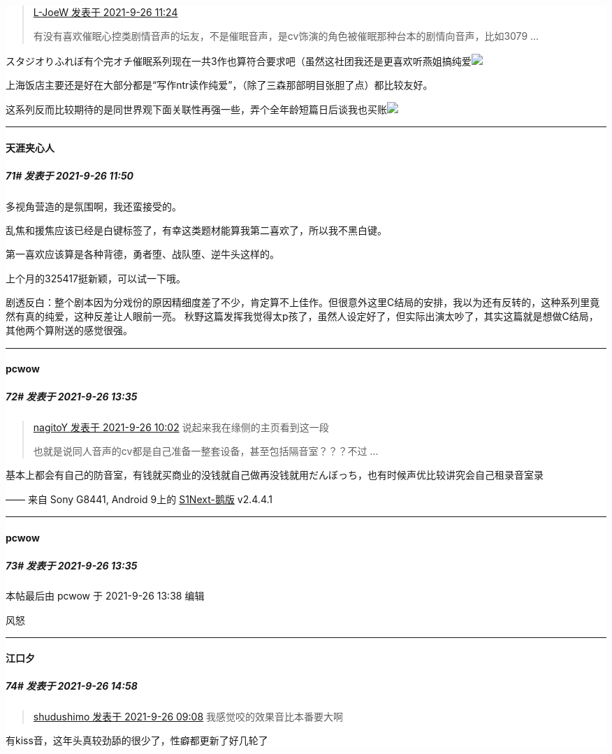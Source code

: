 <blockquote><a href="httphttps://bbs.saraba1st.com/2b/forum.php?mod=redirect&amp;goto=findpost&amp;pid=52895455&amp;ptid=2028626" target="_blank">L-JoeW 发表于 2021-9-26 11:24</a>

有没有喜欢催眠心控类剧情音声的坛友，不是催眠音声，是cv饰演的角色被催眠那种台本的剧情向音声，比如3079 ...</blockquote>
スタジオりふれぼ有个完オチ催眠系列现在一共3作也算符合要求吧（虽然这社团我还是更喜欢听燕姐搞纯爱<img src="https://static.saraba1st.com/image/smiley/face2017/145.png" referrerpolicy="no-referrer">

上海饭店主要还是好在大部分都是“写作ntr读作纯爱”，（除了三森那部明目张胆了点）都比较友好。

这系列反而比较期待的是同世界观下面关联性再强一些，弄个全年龄短篇日后谈我也买账<img src="https://static.saraba1st.com/image/smiley/face2017/143.png" referrerpolicy="no-referrer">

*****

####  天涯夹心人  
##### 71#       发表于 2021-9-26 11:50

多视角营造的是氛围啊，我还蛮接受的。

乱焦和援焦应该已经是白键标签了，有幸这类题材能算我第二喜欢了，所以我不黑白键。

第一喜欢应该算是各种背德，勇者堕、战队堕、逆牛头这样的。

上个月的325417挺新颖，可以试一下哦。

剧透反白：整个剧本因为分戏份的原因精细度差了不少，肯定算不上佳作。但很意外这里C结局的安排，我以为还有反转的，这种系列里竟然有真的纯爱，这种反差让人眼前一亮。
秋野这篇发挥我觉得太p孩了，虽然人设定好了，但实际出演太吵了，其实这篇就是想做C结局，其他两个算附送的感觉很强。

*****

####  pcwow  
##### 72#       发表于 2021-9-26 13:35

<blockquote><a href="httphttps://bbs.saraba1st.com/2b/forum.php?mod=redirect&amp;goto=findpost&amp;pid=52894228&amp;ptid=2028626" target="_blank">nagitoY 发表于 2021-9-26 10:02</a>
说起来我在缘侧的主页看到这一段

也就是说同人音声的cv都是自己准备一整套设备，甚至包括隔音室？？？不过 ...</blockquote>
基本上都会有自己的防音室，有钱就买商业的没钱就自己做再没钱就用だんぼっち，也有时候声优比较讲究会自己租录音室录

—— 来自 Sony G8441, Android 9上的 [S1Next-鹅版](https://github.com/ykrank/S1-Next/releases) v2.4.4.1

*****

####  pcwow  
##### 73#       发表于 2021-9-26 13:35

 本帖最后由 pcwow 于 2021-9-26 13:38 编辑 

风怒

*****

####  江口夕  
##### 74#       发表于 2021-9-26 14:58

<blockquote><a href="httphttps://bbs.saraba1st.com/2b/forum.php?mod=redirect&amp;goto=findpost&amp;pid=52893585&amp;ptid=2028626" target="_blank">shudushimo 发表于 2021-9-26 09:08</a>
我感觉咬的效果音比本番要大啊</blockquote>
有kiss音，这年头真较劲舔的很少了，性癖都更新了好几轮了
